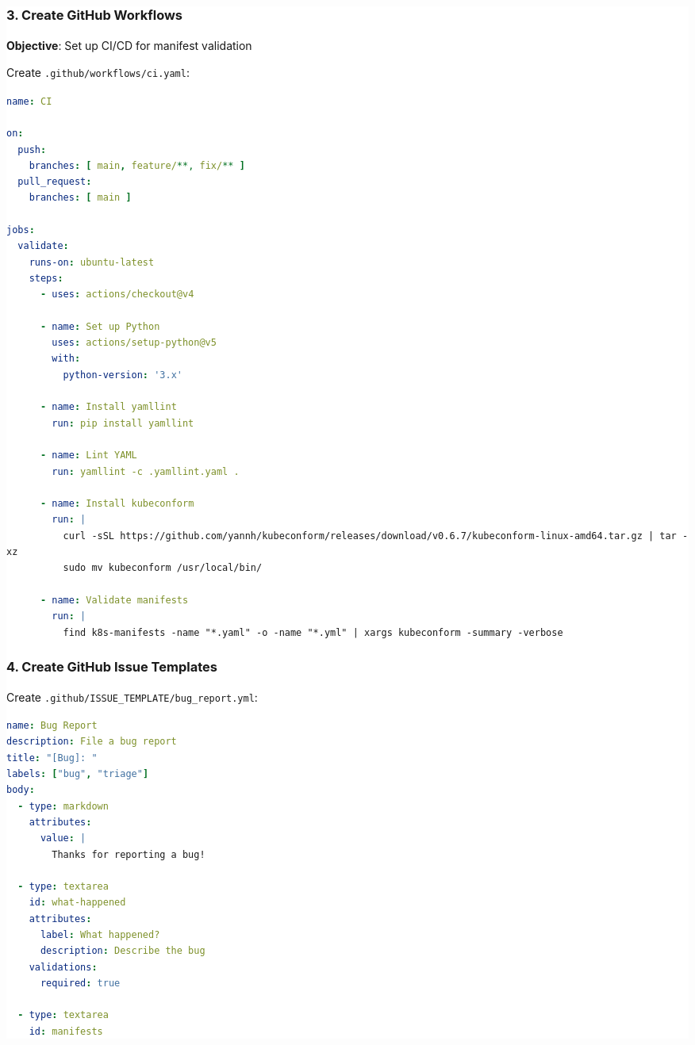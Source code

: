 ### 3. Create GitHub Workflows
**Objective**: Set up CI/CD for manifest validation

Create `.github/workflows/ci.yaml`:
```yaml
name: CI

on:
  push:
    branches: [ main, feature/**, fix/** ]
  pull_request:
    branches: [ main ]

jobs:
  validate:
    runs-on: ubuntu-latest
    steps:
      - uses: actions/checkout@v4
      
      - name: Set up Python
        uses: actions/setup-python@v5
        with:
          python-version: '3.x'
      
      - name: Install yamllint
        run: pip install yamllint
      
      - name: Lint YAML
        run: yamllint -c .yamllint.yaml .
      
      - name: Install kubeconform
        run: |
          curl -sSL https://github.com/yannh/kubeconform/releases/download/v0.6.7/kubeconform-linux-amd64.tar.gz | tar -xz
          sudo mv kubeconform /usr/local/bin/
      
      - name: Validate manifests
        run: |
          find k8s-manifests -name "*.yaml" -o -name "*.yml" | xargs kubeconform -summary -verbose
```

### 4. Create GitHub Issue Templates
Create `.github/ISSUE_TEMPLATE/bug_report.yml`:
```yaml
name: Bug Report
description: File a bug report
title: "[Bug]: "
labels: ["bug", "triage"]
body:
  - type: markdown
    attributes:
      value: |
        Thanks for reporting a bug!
  
  - type: textarea
    id: what-happened
    attributes:
      label: What happened?
      description: Describe the bug
    validations:
      required: true
  
  - type: textarea
    id: manifests
```